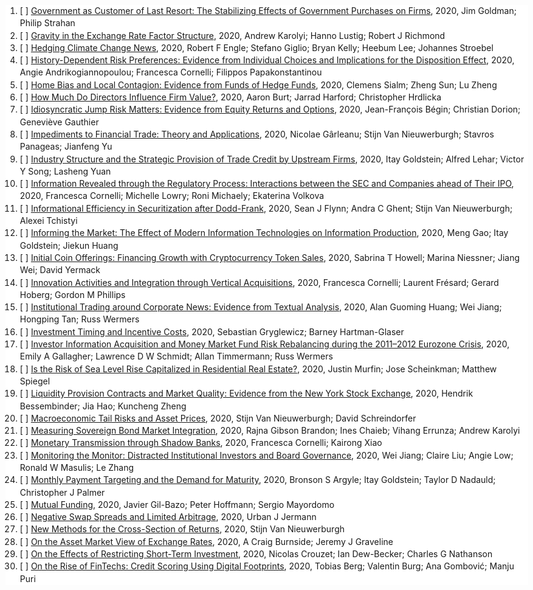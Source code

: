1. [ ] [Government as Customer of Last Resort: The Stabilizing Effects of Government Purchases on Firms](http://hdl.handle.net/10.1093/rfs/hhz059), 2020, Jim Goldman; Philip Strahan
1. [ ] [Gravity in the Exchange Rate Factor Structure](http://hdl.handle.net/10.1093/rfs/hhz103), 2020, Andrew Karolyi; Hanno Lustig; Robert J Richmond
1. [ ] [Hedging Climate Change News](http://hdl.handle.net/10.1093/rfs/hhz072), 2020, Robert F Engle; Stefano Giglio; Bryan Kelly; Heebum Lee; Johannes Stroebel
1. [ ] [History-Dependent Risk Preferences: Evidence from Individual Choices and Implications for the Disposition Effect](http://hdl.handle.net/10.1093/rfs/hhz127), 2020, Angie Andrikogiannopoulou; Francesca Cornelli; Filippos Papakonstantinou
1. [ ] [Home Bias and Local Contagion: Evidence from Funds of Hedge Funds](http://hdl.handle.net/10.1093/rfs/hhz138), 2020, Clemens Sialm; Zheng Sun; Lu Zheng
1. [ ] [How Much Do Directors Influence Firm Value?](http://hdl.handle.net/10.1093/rfs/hhz068), 2020, Aaron Burt; Jarrad Harford; Christopher Hrdlicka
1. [ ] [Idiosyncratic Jump Risk Matters: Evidence from Equity Returns and Options](http://hdl.handle.net/10.1093/rfs/hhz043), 2020, Jean-François Bégin; Christian Dorion; Geneviève Gauthier
1. [ ] [Impediments to Financial Trade: Theory and Applications](http://hdl.handle.net/10.1093/rfs/hhz095), 2020, Nicolae Gârleanu; Stijn Van Nieuwerburgh; Stavros Panageas; Jianfeng Yu
1. [ ] [Industry Structure and the Strategic Provision of Trade Credit by Upstream Firms](http://hdl.handle.net/10.1093/rfs/hhaa002), 2020, Itay Goldstein; Alfred Lehar; Victor Y Song; Lasheng Yuan
1. [ ] [Information Revealed through the Regulatory Process: Interactions between the SEC and Companies ahead of Their IPO](http://hdl.handle.net/10.1093/rfs/hhaa007), 2020, Francesca Cornelli; Michelle Lowry; Roni Michaely; Ekaterina Volkova
1. [ ] [Informational Efficiency in Securitization after Dodd-Frank](http://hdl.handle.net/10.1093/rfs/hhaa003), 2020, Sean J Flynn; Andra C Ghent; Stijn Van Nieuwerburgh; Alexei Tchistyi
1. [ ] [Informing the Market: The Effect of Modern Information Technologies on Information Production](http://hdl.handle.net/10.1093/rfs/hhz100), 2020, Meng Gao; Itay Goldstein; Jiekun Huang
1. [ ] [Initial Coin Offerings: Financing Growth with Cryptocurrency Token Sales](http://hdl.handle.net/10.1093/rfs/hhz131), 2020, Sabrina T Howell; Marina Niessner; Jiang Wei; David Yermack
1. [ ] [Innovation Activities and Integration through Vertical Acquisitions](http://hdl.handle.net/10.1093/rfs/hhz106), 2020, Francesca Cornelli; Laurent Frésard; Gerard Hoberg; Gordon M Phillips
1. [ ] [Institutional Trading around Corporate News: Evidence from Textual Analysis](http://hdl.handle.net/10.1093/rfs/hhz136), 2020, Alan Guoming Huang; Wei Jiang; Hongping Tan; Russ Wermers
1. [ ] [Investment Timing and Incentive Costs](http://hdl.handle.net/10.1093/rfs/hhz051), 2020, Sebastian Gryglewicz; Barney Hartman-Glaser
1. [ ] [Investor Information Acquisition and Money Market Fund Risk Rebalancing during the 2011–2012 Eurozone Crisis](http://hdl.handle.net/10.1093/rfs/hhz071), 2020, Emily A Gallagher; Lawrence D W Schmidt; Allan Timmermann; Russ Wermers
1. [ ] [Is the Risk of Sea Level Rise Capitalized in Residential Real Estate?](http://hdl.handle.net/10.1093/rfs/hhz134), 2020, Justin Murfin; Jose Scheinkman; Matthew Spiegel
1. [ ] [Liquidity Provision Contracts and Market Quality: Evidence from the New York Stock Exchange](http://hdl.handle.net/10.1093/rfs/hhz040), 2020, Hendrik Bessembinder; Jia Hao; Kuncheng Zheng
1. [ ] [Macroeconomic Tail Risks and Asset Prices](http://hdl.handle.net/10.1093/rfs/hhz105), 2020, Stijn Van Nieuwerburgh; David Schreindorfer
1. [ ] [Measuring Sovereign Bond Market Integration](http://hdl.handle.net/10.1093/rfs/hhz107), 2020, Rajna Gibson Brandon; Ines Chaieb; Vihang Errunza; Andrew Karolyi
1. [ ] [Monetary Transmission through Shadow Banks](http://hdl.handle.net/10.1093/rfs/hhz112), 2020, Francesca Cornelli; Kairong Xiao
1. [ ] [Monitoring the Monitor: Distracted Institutional Investors and Board Governance](http://hdl.handle.net/10.1093/rfs/hhaa014), 2020, Wei Jiang; Claire Liu; Angie Low; Ronald W Masulis; Le Zhang
1. [ ] [Monthly Payment Targeting and the Demand for Maturity](http://hdl.handle.net/10.1093/rfs/hhaa004), 2020, Bronson S Argyle; Itay Goldstein; Taylor D Nadauld; Christopher J Palmer
1. [ ] [Mutual Funding](http://hdl.handle.net/10.1093/rfs/hhz111), 2020, Javier Gil-Bazo; Peter Hoffmann; Sergio Mayordomo
1. [ ] [Negative Swap Spreads and Limited Arbitrage](http://hdl.handle.net/10.1093/rfs/hhz030), 2020, Urban J Jermann
1. [ ] [New Methods for the Cross-Section of Returns](http://hdl.handle.net/10.1093/rfs/hhaa019), 2020, Stijn Van Nieuwerburgh
1. [ ] [On the Asset Market View of Exchange Rates](http://hdl.handle.net/10.1093/rfs/hhz049), 2020, A Craig Burnside; Jeremy J Graveline
1. [ ] [On the Effects of Restricting Short-Term Investment](http://hdl.handle.net/10.1093/rfs/hhz053), 2020, Nicolas Crouzet; Ian Dew-Becker; Charles G Nathanson
1. [ ] [On the Rise of FinTechs: Credit Scoring Using Digital Footprints](http://hdl.handle.net/10.1093/rfs/hhz099), 2020, Tobias Berg; Valentin Burg; Ana Gombović; Manju Puri